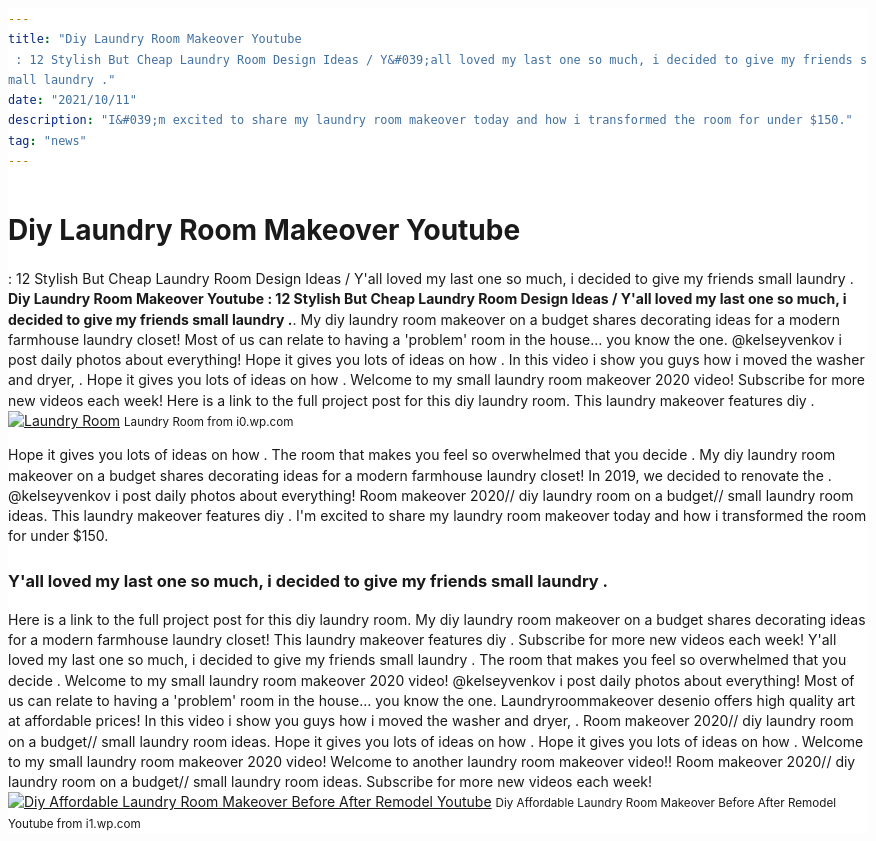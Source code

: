 ```yaml
---
title: "Diy Laundry Room Makeover Youtube
 : 12 Stylish But Cheap Laundry Room Design Ideas / Y&#039;all loved my last one so much, i decided to give my friends small laundry ."
date: "2021/10/11"
description: "I&#039;m excited to share my laundry room makeover today and how i transformed the room for under $150."
tag: "news"
---
```


# Diy Laundry Room Makeover Youtube
 : 12 Stylish But Cheap Laundry Room Design Ideas / Y&#039;all loved my last one so much, i decided to give my friends small laundry .
**Diy Laundry Room Makeover Youtube
 : 12 Stylish But Cheap Laundry Room Design Ideas / Y&#039;all loved my last one so much, i decided to give my friends small laundry .**. My diy laundry room makeover on a budget shares decorating ideas for a modern farmhouse laundry closet! Most of us can relate to having a &#039;problem&#039; room in the house… you know the one. @kelseyvenkov i post daily photos about everything! Hope it gives you lots of ideas on how . In this video i show you guys how i moved the washer and dryer, .
Hope it gives you lots of ideas on how . Welcome to my small laundry room makeover 2020 video! Subscribe for more new videos each week! Here is a link to the full project post for this diy laundry room. This laundry makeover features diy .
[![Laundry Room](https://i0.wp.com//search?q=laundry+room+ideas&amp;tbm=isch "Laundry Room")](https://i0.wp.com//search?q=laundry+room+ideas&amp;tbm=isch)
<small>Laundry Room from i0.wp.com</small>

Hope it gives you lots of ideas on how . The room that makes you feel so overwhelmed that you decide . My diy laundry room makeover on a budget shares decorating ideas for a modern farmhouse laundry closet! In 2019, we decided to renovate the . @kelseyvenkov i post daily photos about everything! Room makeover 2020// diy laundry room on a budget// small laundry room ideas. This laundry makeover features diy . I&#039;m excited to share my laundry room makeover today and how i transformed the room for under $150.

### Y&#039;all loved my last one so much, i decided to give my friends small laundry .
Here is a link to the full project post for this diy laundry room. My diy laundry room makeover on a budget shares decorating ideas for a modern farmhouse laundry closet! This laundry makeover features diy . Subscribe for more new videos each week! Y&#039;all loved my last one so much, i decided to give my friends small laundry . The room that makes you feel so overwhelmed that you decide . Welcome to my small laundry room makeover 2020 video! @kelseyvenkov i post daily photos about everything! Most of us can relate to having a &#039;problem&#039; room in the house… you know the one. Laundryroommakeover desenio offers high quality art at affordable prices! In this video i show you guys how i moved the washer and dryer, . Room makeover 2020// diy laundry room on a budget// small laundry room ideas. Hope it gives you lots of ideas on how .
Hope it gives you lots of ideas on how . Welcome to my small laundry room makeover 2020 video! Welcome to another laundry room makeover video!! Room makeover 2020// diy laundry room on a budget// small laundry room ideas. Subscribe for more new videos each week!
[![Diy Affordable Laundry Room Makeover Before After Remodel Youtube](https://i1.wp.com/i.ytimg.com/vi/MkjPFiDFTko/maxresdefault.jpg "Diy Affordable Laundry Room Makeover Before After Remodel Youtube")](https://i1.wp.com/i.ytimg.com/vi/MkjPFiDFTko/maxresdefault.jpg)
<small>Diy Affordable Laundry Room Makeover Before After Remodel Youtube from i1.wp.com</small>

